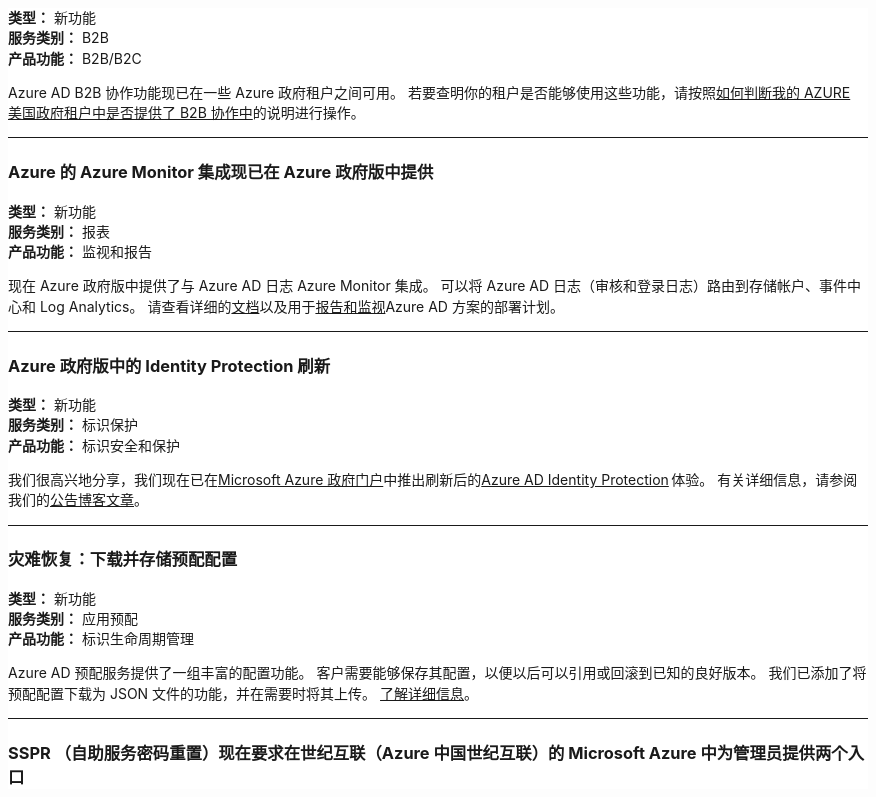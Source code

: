 **类型：** 新功能  
**服务类别：** B2B  
**产品功能：** B2B/B2C
 
Azure AD B2B 协作功能现已在一些 Azure 政府租户之间可用。  若要查明你的租户是否能够使用这些功能，请按照[如何判断我的 AZURE 美国政府租户中是否提供了 B2B 协作中](https://docs.microsoft.com/azure/active-directory/b2b/current-limitations#how-can-i-tell-if-b2b-collaboration-is-available-in-my-azure-us-government-tenant)的说明进行操作。

---

### <a name="azure-monitor-integration-for-azure-logs-is-now-available-in-azure-government"></a>Azure 的 Azure Monitor 集成现已在 Azure 政府版中提供

**类型：** 新功能  
**服务类别：** 报表  
**产品功能：** 监视和报告
 
现在 Azure 政府版中提供了与 Azure AD 日志 Azure Monitor 集成。 可以将 Azure AD 日志（审核和登录日志）路由到存储帐户、事件中心和 Log Analytics。 请查看详细的[文档](https://aka.ms/aadlogsinamd)以及用于[报告和监视](https://docs.microsoft.com/azure/active-directory/reports-monitoring/plan-monitoring-and-reporting)Azure AD 方案的部署计划。

---

### <a name="identity-protection-refresh-in-azure-government"></a>Azure 政府版中的 Identity Protection 刷新

**类型：** 新功能  
**服务类别：** 标识保护  
**产品功能：** 标识安全和保护

我们很高兴地分享，我们现在已在[Microsoft Azure 政府门户](https://portal.azure.us/)中推出刷新后的[Azure AD Identity Protection](https://aka.ms/IdentityProtectionDocs) 体验。 有关详细信息，请参阅我们的[公告博客文章](https://techcommunity.microsoft.com/t5/public-sector-blog/identity-protection-refresh-in-microsoft-azure-government/ba-p/1223667)。

---

### <a name="disaster-recovery-download-and-store-your-provisioning-configuration"></a>灾难恢复：下载并存储预配配置

**类型：** 新功能  
**服务类别：** 应用预配  
**产品功能：** 标识生命周期管理
 
Azure AD 预配服务提供了一组丰富的配置功能。 客户需要能够保存其配置，以便以后可以引用或回滚到已知的良好版本。 我们已添加了将预配配置下载为 JSON 文件的功能，并在需要时将其上传。 [了解详细信息](https://docs.microsoft.com/azure/active-directory/app-provisioning/export-import-provisioning-configuration)。

---
 
### <a name="sspr-self-service-password-reset-now-requires-two-gates-for-admins-in-microsoft-azure-operated-by-21vianet-azure-china-21vianet"></a>SSPR （自助服务密码重置）现在要求在世纪互联（Azure 中国世纪互联）的 Microsoft Azure 中为管理员提供两个入口 
